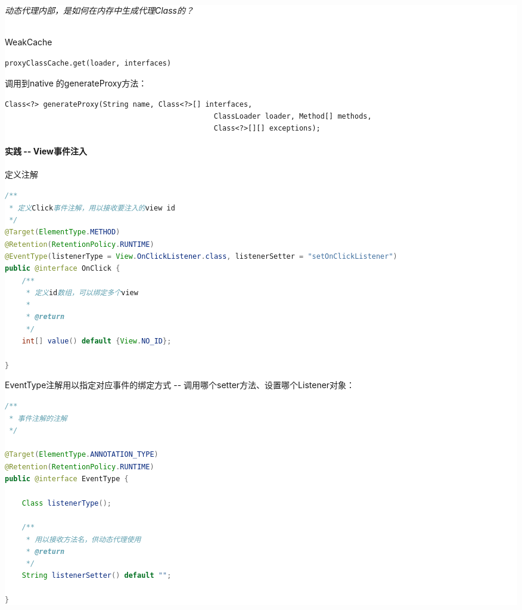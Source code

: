 

###### 动态代理内部，是如何在内存中生成代理Class的？



WeakCache

```
proxyClassCache.get(loader, interfaces)
```

调用到native 的generateProxy方法：

```
Class<?> generateProxy(String name, Class<?>[] interfaces,
                                                 ClassLoader loader, Method[] methods,
                                                 Class<?>[][] exceptions);
```



#### 实践 -- View事件注入

定义注解

```java
/**
 * 定义Click事件注解，用以接收要注入的view id
 */
@Target(ElementType.METHOD)
@Retention(RetentionPolicy.RUNTIME)
@EventType(listenerType = View.OnClickListener.class, listenerSetter = "setOnClickListener")
public @interface OnClick {
    /**
     * 定义id数组，可以绑定多个view
     *
     * @return
     */
    int[] value() default {View.NO_ID};

}
```



EventType注解用以指定对应事件的绑定方式 -- 调用哪个setter方法、设置哪个Listener对象：

```java
/**
 * 事件注解的注解
 */

@Target(ElementType.ANNOTATION_TYPE)
@Retention(RetentionPolicy.RUNTIME)
public @interface EventType {

    Class listenerType();

    /**
     * 用以接收方法名，供动态代理使用
     * @return
     */
    String listenerSetter() default "";

}
```
